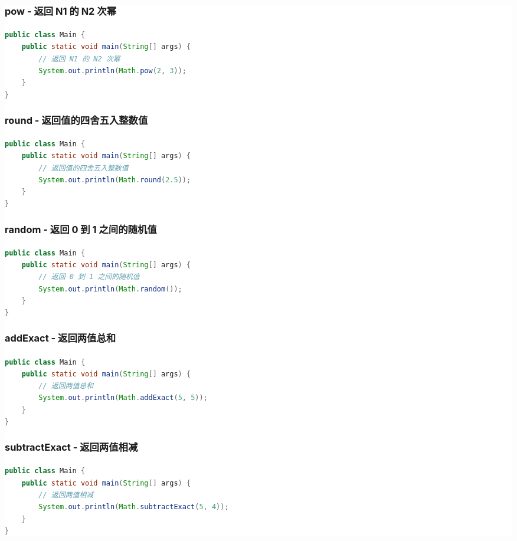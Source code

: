 ### pow - 返回 N1 的 N2 次幂

```java
public class Main {
    public static void main(String[] args) {
        // 返回 N1 的 N2 次幂
        System.out.println(Math.pow(2, 3));
    }
}
```

### round - 返回值的四舍五入整数值

```java
public class Main {
    public static void main(String[] args) {
        // 返回值的四舍五入整数值
        System.out.println(Math.round(2.5));
    }
}
```

### random - 返回 0 到 1 之间的随机值

```java
public class Main {
    public static void main(String[] args) {
        // 返回 0 到 1 之间的随机值
        System.out.println(Math.random());
    }
}
```

### addExact - 返回两值总和

```java
public class Main {
    public static void main(String[] args) {
        // 返回两值总和
        System.out.println(Math.addExact(5, 5));
    }
}
```

### subtractExact - 返回两值相减

```java
public class Main {
    public static void main(String[] args) {
        // 返回两值相减
        System.out.println(Math.subtractExact(5, 4));
    }
}
```
